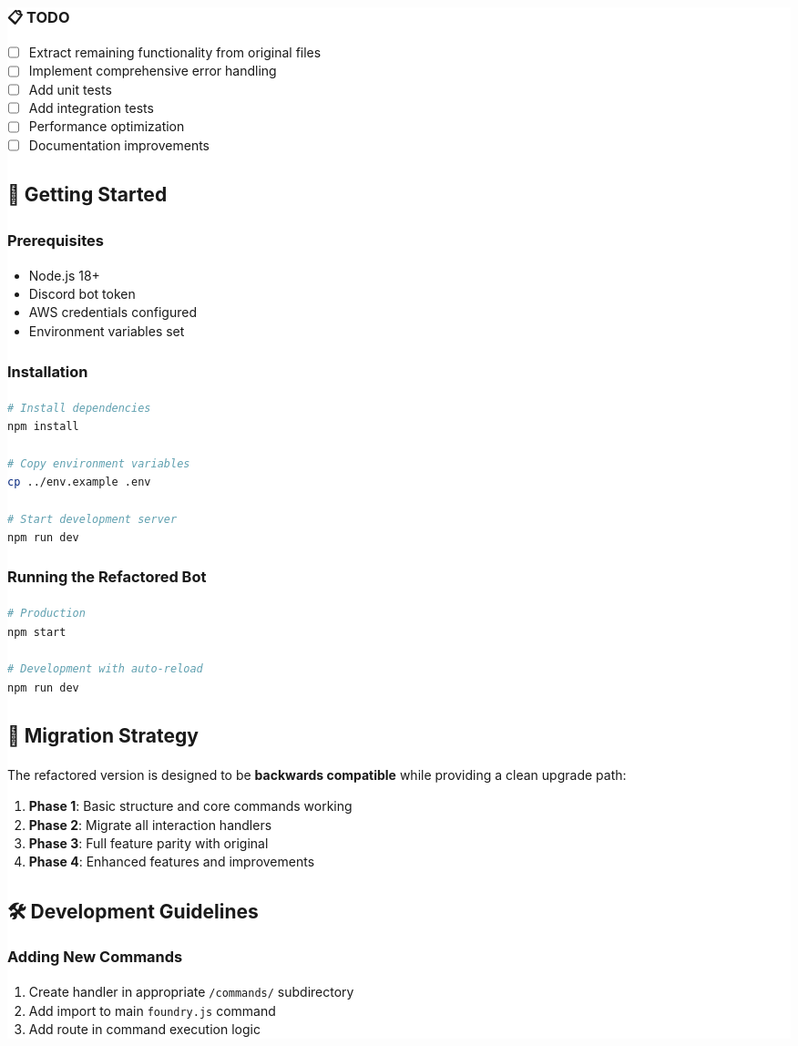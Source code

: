 ### 📋 TODO
- [ ] Extract remaining functionality from original files
- [ ] Implement comprehensive error handling
- [ ] Add unit tests
- [ ] Add integration tests
- [ ] Performance optimization
- [ ] Documentation improvements

## 🚀 Getting Started

### Prerequisites
- Node.js 18+
- Discord bot token
- AWS credentials configured
- Environment variables set

### Installation
```bash
# Install dependencies
npm install

# Copy environment variables
cp ../env.example .env

# Start development server
npm run dev
```

### Running the Refactored Bot
```bash
# Production
npm start

# Development with auto-reload
npm run dev
```

## 🔄 Migration Strategy

The refactored version is designed to be **backwards compatible** while providing a clean upgrade path:

1. **Phase 1**: Basic structure and core commands working
2. **Phase 2**: Migrate all interaction handlers
3. **Phase 3**: Full feature parity with original
4. **Phase 4**: Enhanced features and improvements

## 🛠️ Development Guidelines

### Adding New Commands
1. Create handler in appropriate `/commands/` subdirectory
2. Add import to main `foundry.js` command
3. Add route in command execution logic
